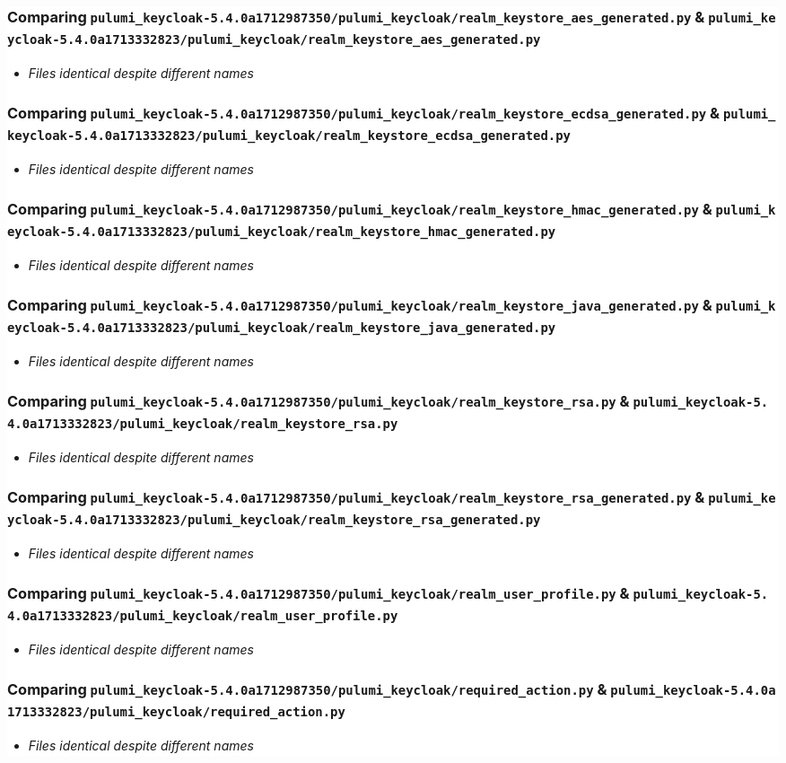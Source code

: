### Comparing `pulumi_keycloak-5.4.0a1712987350/pulumi_keycloak/realm_keystore_aes_generated.py` & `pulumi_keycloak-5.4.0a1713332823/pulumi_keycloak/realm_keystore_aes_generated.py`

 * *Files identical despite different names*

### Comparing `pulumi_keycloak-5.4.0a1712987350/pulumi_keycloak/realm_keystore_ecdsa_generated.py` & `pulumi_keycloak-5.4.0a1713332823/pulumi_keycloak/realm_keystore_ecdsa_generated.py`

 * *Files identical despite different names*

### Comparing `pulumi_keycloak-5.4.0a1712987350/pulumi_keycloak/realm_keystore_hmac_generated.py` & `pulumi_keycloak-5.4.0a1713332823/pulumi_keycloak/realm_keystore_hmac_generated.py`

 * *Files identical despite different names*

### Comparing `pulumi_keycloak-5.4.0a1712987350/pulumi_keycloak/realm_keystore_java_generated.py` & `pulumi_keycloak-5.4.0a1713332823/pulumi_keycloak/realm_keystore_java_generated.py`

 * *Files identical despite different names*

### Comparing `pulumi_keycloak-5.4.0a1712987350/pulumi_keycloak/realm_keystore_rsa.py` & `pulumi_keycloak-5.4.0a1713332823/pulumi_keycloak/realm_keystore_rsa.py`

 * *Files identical despite different names*

### Comparing `pulumi_keycloak-5.4.0a1712987350/pulumi_keycloak/realm_keystore_rsa_generated.py` & `pulumi_keycloak-5.4.0a1713332823/pulumi_keycloak/realm_keystore_rsa_generated.py`

 * *Files identical despite different names*

### Comparing `pulumi_keycloak-5.4.0a1712987350/pulumi_keycloak/realm_user_profile.py` & `pulumi_keycloak-5.4.0a1713332823/pulumi_keycloak/realm_user_profile.py`

 * *Files identical despite different names*

### Comparing `pulumi_keycloak-5.4.0a1712987350/pulumi_keycloak/required_action.py` & `pulumi_keycloak-5.4.0a1713332823/pulumi_keycloak/required_action.py`

 * *Files identical despite different names*
